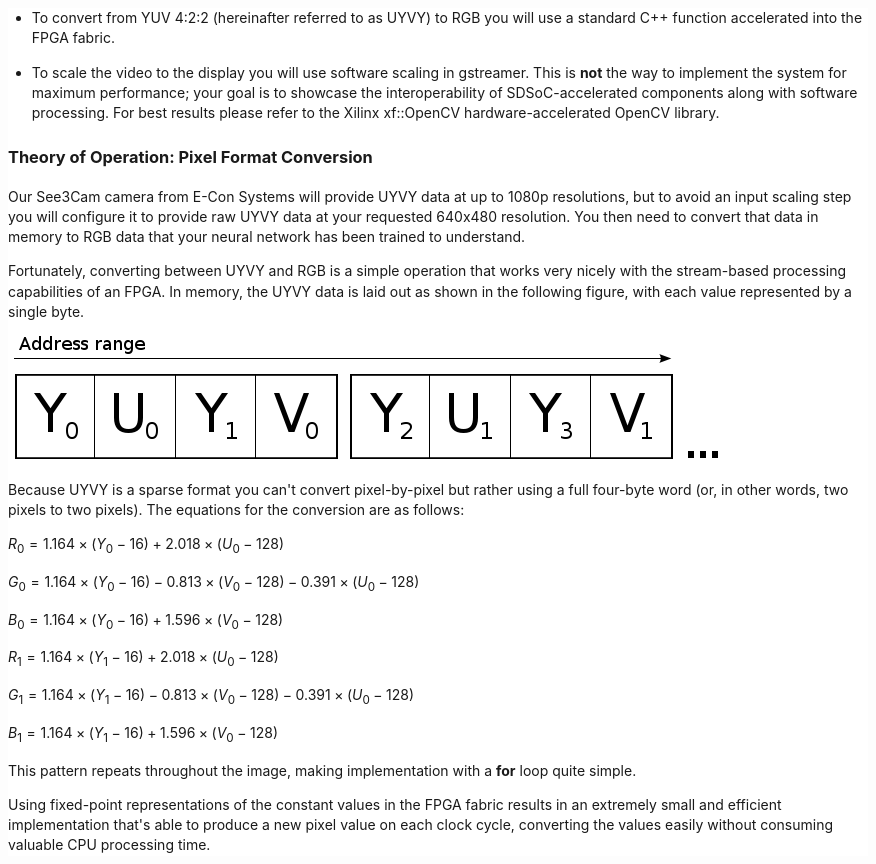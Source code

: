-   To convert from YUV 4:2:2 (hereinafter referred to as UYVY) to RGB
    you will use a standard C++ function accelerated into the FPGA
    fabric.

-   To scale the video to the display you will use software scaling in
    gstreamer. This is **not** the way to implement the system for
    maximum performance; your goal is to showcase the interoperability of
    SDSoC-accelerated components along with software processing. For
    best results please refer to the Xilinx xf::OpenCV
    hardware-accelerated OpenCV library.

### Theory of Operation: Pixel Format Conversion

Our See3Cam camera from E-Con Systems will provide UYVY data at up to
1080p resolutions, but to avoid an input scaling step you will configure
it to provide raw UYVY data at your requested 640x480 resolution. You  then
need to convert that data in memory to RGB data that your neural network
has been trained to understand.

Fortunately, converting between UYVY and RGB is a simple operation that
works very nicely with the stream-based processing capabilities of an
FPGA. In memory, the UYVY data is laid out as shown in the following figure, with each value represented by a single byte.

![UYVY Memory Layout](./images/yuv_layout.png)

Because UYVY is a sparse format you can't convert pixel-by-pixel but rather using a full four-byte word (or, in other words, two pixels to two pixels). The equations for the conversion are as follows:

$R_0 = 1.164 \times (Y_0 - 16) + 2.018 \times (U_0 - 128)$

$G_0 = 1.164 \times (Y_0 - 16) - 0.813 \times (V_0 - 128) - 0.391 \times (U_0 - 128)$

$B_0 = 1.164 \times (Y_0 - 16) + 1.596 \times (V_0 - 128)$

$R_1 = 1.164 \times (Y_1 - 16) + 2.018 \times (U_0 - 128)$

$G_1 = 1.164 \times (Y_1 - 16) - 0.813 \times (V_0 - 128) - 0.391 \times (U_0 - 128)$

$B_1 = 1.164 \times (Y_1 - 16) + 1.596 \times (V_0 - 128)$

This pattern repeats throughout the image, making implementation with a
**for** loop quite simple.

Using fixed-point representations of the constant values in the FPGA
fabric results in an extremely small and efficient implementation that's
able to produce a new pixel value on each clock cycle, converting the
values easily without consuming valuable CPU processing time.
